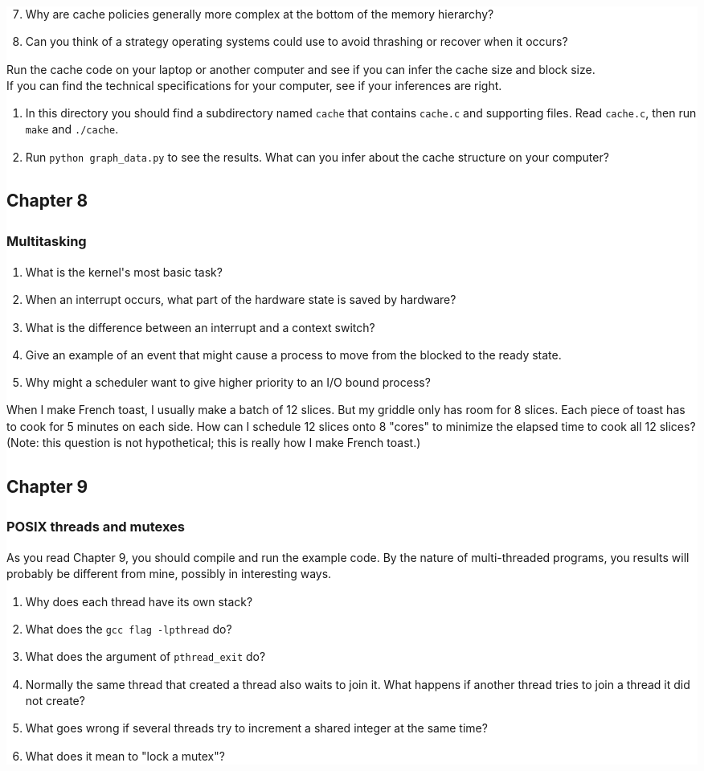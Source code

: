 7) Why are cache policies generally more complex at the bottom of the memory hierarchy?

8) Can you think of a strategy operating systems could use to avoid thrashing or recover when it occurs?

Run the cache code on your laptop or another computer and see if you can infer the cache size and block size.  
If you can find the technical specifications for your computer, see if your inferences are right.

1) In this directory you should find a subdirectory named `cache` that contains `cache.c` and supporting files.  Read `cache.c`, then run `make` and `./cache`.

2) Run `python graph_data.py` to see the results.  What can you infer about the cache structure on your computer?


## Chapter 8


### Multitasking

1) What is the kernel's most basic task?

2) When an interrupt occurs, what part of the hardware state is saved by hardware?

3) What is the difference between an interrupt and a context switch?

4) Give an example of an event that might cause a process to move from the blocked to the ready state.

5) Why might a scheduler want to give higher priority to an I/O bound process?

When I make French toast, I usually make a batch of 12 slices.  But my griddle only has room for 8 slices.  Each piece of toast has to cook for 5 minutes on each side.  How can I schedule 12 slices onto 8 "cores" to minimize the elapsed time to cook all 12 slices?  (Note: this question is not hypothetical; this is really how I make French toast.)



## Chapter 9


### POSIX threads and mutexes

As you read Chapter 9, you should compile and run the example code.  By the nature of multi-threaded programs, you results will probably be different from mine, possibly in interesting ways.

1) Why does each thread have its own stack?

2) What does the `gcc flag -lpthread` do?

3) What does the argument of `pthread_exit` do?

4) Normally the same thread that created a thread also waits to join it.  What happens if another thread tries to join a thread it did not create?

5) What goes wrong if several threads try to increment a shared integer at the same time?

6) What does it mean to "lock a mutex"?
